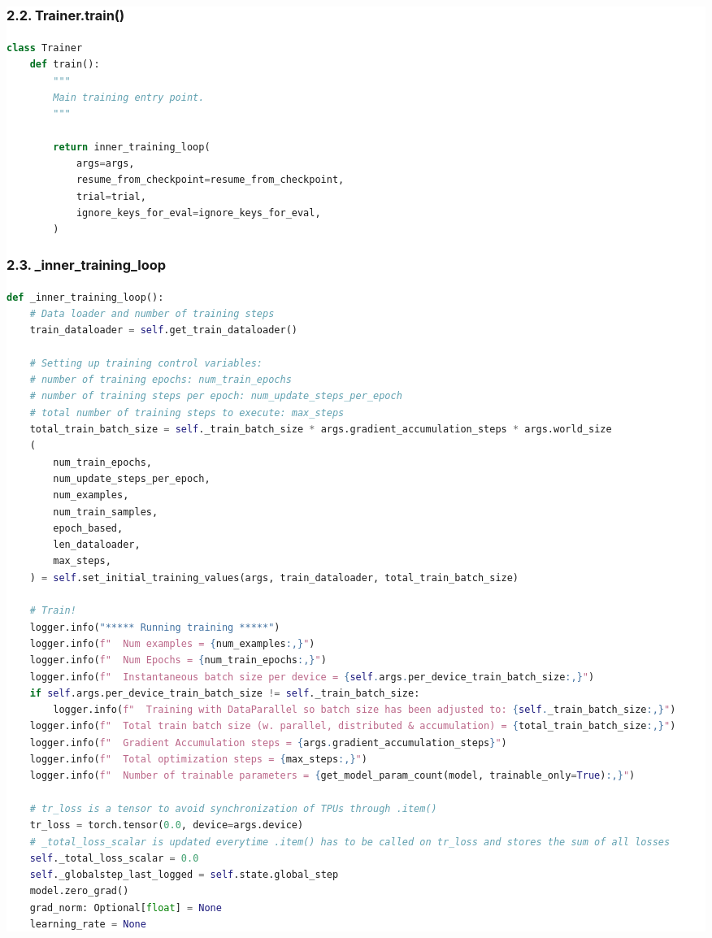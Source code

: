 ### 2.2. Trainer.train()
```python
class Trainer
    def train():
        """
        Main training entry point.
        """

        return inner_training_loop(
            args=args,
            resume_from_checkpoint=resume_from_checkpoint,
            trial=trial,
            ignore_keys_for_eval=ignore_keys_for_eval,
        )
```

### 2.3. _inner_training_loop
```python
def _inner_training_loop():
    # Data loader and number of training steps
    train_dataloader = self.get_train_dataloader()

    # Setting up training control variables:
    # number of training epochs: num_train_epochs
    # number of training steps per epoch: num_update_steps_per_epoch
    # total number of training steps to execute: max_steps
    total_train_batch_size = self._train_batch_size * args.gradient_accumulation_steps * args.world_size
    (
        num_train_epochs,
        num_update_steps_per_epoch,
        num_examples,
        num_train_samples,
        epoch_based,
        len_dataloader,
        max_steps,
    ) = self.set_initial_training_values(args, train_dataloader, total_train_batch_size)

    # Train!
    logger.info("***** Running training *****")
    logger.info(f"  Num examples = {num_examples:,}")
    logger.info(f"  Num Epochs = {num_train_epochs:,}")
    logger.info(f"  Instantaneous batch size per device = {self.args.per_device_train_batch_size:,}")
    if self.args.per_device_train_batch_size != self._train_batch_size:
        logger.info(f"  Training with DataParallel so batch size has been adjusted to: {self._train_batch_size:,}")
    logger.info(f"  Total train batch size (w. parallel, distributed & accumulation) = {total_train_batch_size:,}")
    logger.info(f"  Gradient Accumulation steps = {args.gradient_accumulation_steps}")
    logger.info(f"  Total optimization steps = {max_steps:,}")
    logger.info(f"  Number of trainable parameters = {get_model_param_count(model, trainable_only=True):,}")

    # tr_loss is a tensor to avoid synchronization of TPUs through .item()
    tr_loss = torch.tensor(0.0, device=args.device)
    # _total_loss_scalar is updated everytime .item() has to be called on tr_loss and stores the sum of all losses
    self._total_loss_scalar = 0.0
    self._globalstep_last_logged = self.state.global_step
    model.zero_grad()
    grad_norm: Optional[float] = None
    learning_rate = None
```